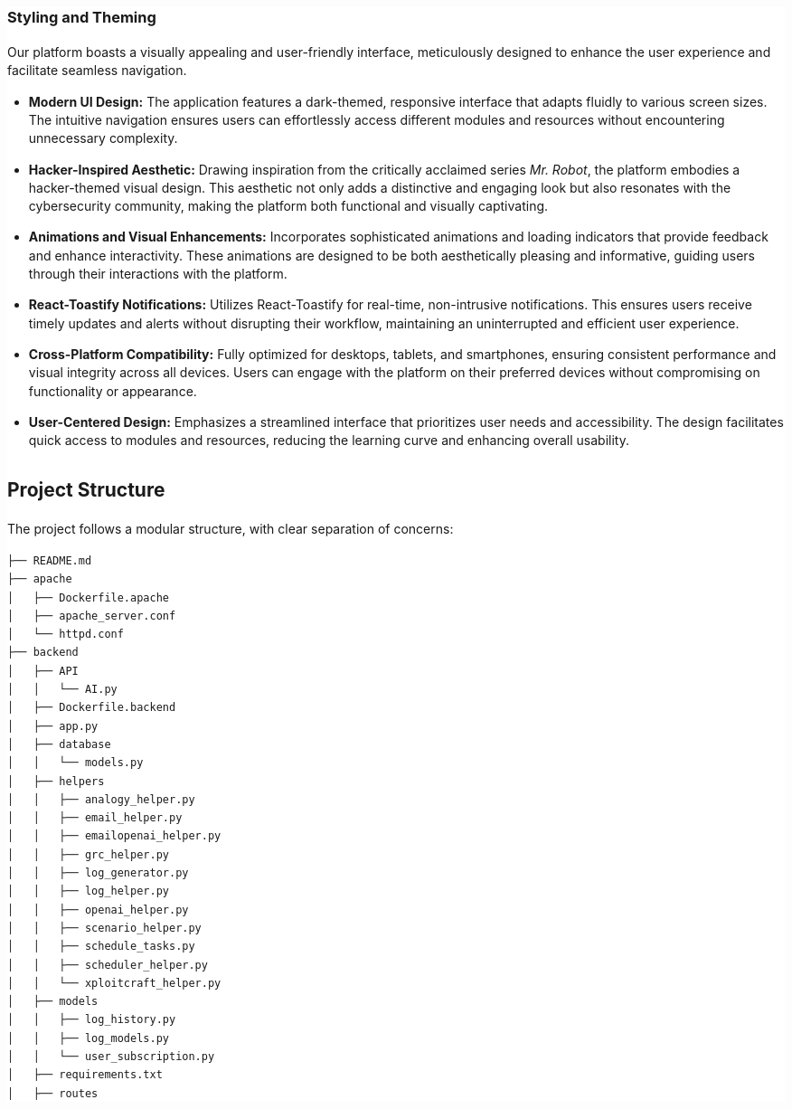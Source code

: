 
### Styling and Theming

Our platform boasts a visually appealing and user-friendly interface, meticulously designed to enhance the user experience and facilitate seamless navigation.

- **Modern UI Design:** The application features a dark-themed, responsive interface that adapts fluidly to various screen sizes. The intuitive navigation ensures users can effortlessly access different modules and resources without encountering unnecessary complexity.

- **Hacker-Inspired Aesthetic:** Drawing inspiration from the critically acclaimed series *Mr. Robot*, the platform embodies a hacker-themed visual design. This aesthetic not only adds a distinctive and engaging look but also resonates with the cybersecurity community, making the platform both functional and visually captivating.

- **Animations and Visual Enhancements:** Incorporates sophisticated animations and loading indicators that provide feedback and enhance interactivity. These animations are designed to be both aesthetically pleasing and informative, guiding users through their interactions with the platform.

- **React-Toastify Notifications:** Utilizes React-Toastify for real-time, non-intrusive notifications. This ensures users receive timely updates and alerts without disrupting their workflow, maintaining an uninterrupted and efficient user experience.

- **Cross-Platform Compatibility:** Fully optimized for desktops, tablets, and smartphones, ensuring consistent performance and visual integrity across all devices. Users can engage with the platform on their preferred devices without compromising on functionality or appearance.

- **User-Centered Design:** Emphasizes a streamlined interface that prioritizes user needs and accessibility. The design facilitates quick access to modules and resources, reducing the learning curve and enhancing overall usability.


## Project Structure

The project follows a modular structure, with clear separation of concerns:

```
├── README.md
├── apache
│   ├── Dockerfile.apache
│   ├── apache_server.conf
│   └── httpd.conf
├── backend
│   ├── API
│   │   └── AI.py
│   ├── Dockerfile.backend
│   ├── app.py
│   ├── database
│   │   └── models.py
│   ├── helpers
│   │   ├── analogy_helper.py
│   │   ├── email_helper.py
│   │   ├── emailopenai_helper.py
│   │   ├── grc_helper.py
│   │   ├── log_generator.py
│   │   ├── log_helper.py
│   │   ├── openai_helper.py
│   │   ├── scenario_helper.py
│   │   ├── schedule_tasks.py
│   │   ├── scheduler_helper.py
│   │   └── xploitcraft_helper.py
│   ├── models
│   │   ├── log_history.py
│   │   ├── log_models.py
│   │   └── user_subscription.py
│   ├── requirements.txt
│   ├── routes
```